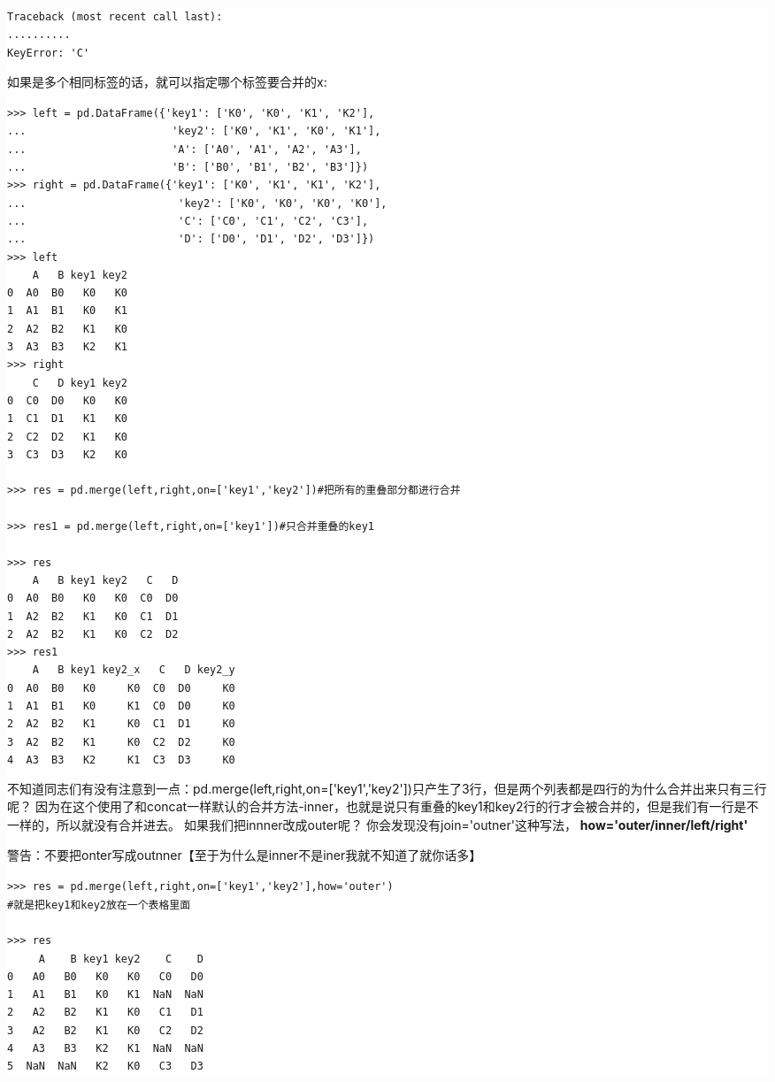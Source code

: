 ```
Traceback (most recent call last):
..........
KeyError: 'C'
```
如果是多个相同标签的话，就可以指定哪个标签要合并的x:
```
>>> left = pd.DataFrame({'key1': ['K0', 'K0', 'K1', 'K2'],
...                       'key2': ['K0', 'K1', 'K0', 'K1'],
...                       'A': ['A0', 'A1', 'A2', 'A3'],
...                       'B': ['B0', 'B1', 'B2', 'B3']})
>>> right = pd.DataFrame({'key1': ['K0', 'K1', 'K1', 'K2'],
...                        'key2': ['K0', 'K0', 'K0', 'K0'],
...                        'C': ['C0', 'C1', 'C2', 'C3'],
...                        'D': ['D0', 'D1', 'D2', 'D3']})
>>> left
    A   B key1 key2
0  A0  B0   K0   K0
1  A1  B1   K0   K1
2  A2  B2   K1   K0
3  A3  B3   K2   K1
>>> right
    C   D key1 key2
0  C0  D0   K0   K0
1  C1  D1   K1   K0
2  C2  D2   K1   K0
3  C3  D3   K2   K0

>>> res = pd.merge(left,right,on=['key1','key2'])#把所有的重叠部分都进行合并

>>> res1 = pd.merge(left,right,on=['key1'])#只合并重叠的key1

>>> res
    A   B key1 key2   C   D
0  A0  B0   K0   K0  C0  D0
1  A2  B2   K1   K0  C1  D1
2  A2  B2   K1   K0  C2  D2
>>> res1
    A   B key1 key2_x   C   D key2_y
0  A0  B0   K0     K0  C0  D0     K0
1  A1  B1   K0     K1  C0  D0     K0
2  A2  B2   K1     K0  C1  D1     K0
3  A2  B2   K1     K0  C2  D2     K0
4  A3  B3   K2     K1  C3  D3     K0
```
不知道同志们有没有注意到一点：pd.merge(left,right,on=['key1','key2'])只产生了3行，但是两个列表都是四行的为什么合并出来只有三行呢？
因为在这个使用了和concat一样默认的合并方法-inner，也就是说只有重叠的key1和key2行的行才会被合并的，但是我们有一行是不一样的，所以就没有合并进去。
如果我们把innner改成outer呢？
你会发现没有join='outner'这种写法，
**how='outer/inner/left/right'**

警告：不要把onter写成outnner【至于为什么是inner不是iner我就不知道了就你话多】
```
>>> res = pd.merge(left,right,on=['key1','key2'],how='outer') 
#就是把key1和key2放在一个表格里面

>>> res
     A    B key1 key2    C    D
0   A0   B0   K0   K0   C0   D0
1   A1   B1   K0   K1  NaN  NaN
2   A2   B2   K1   K0   C1   D1
3   A2   B2   K1   K0   C2   D2
4   A3   B3   K2   K1  NaN  NaN
5  NaN  NaN   K2   K0   C3   D3

```